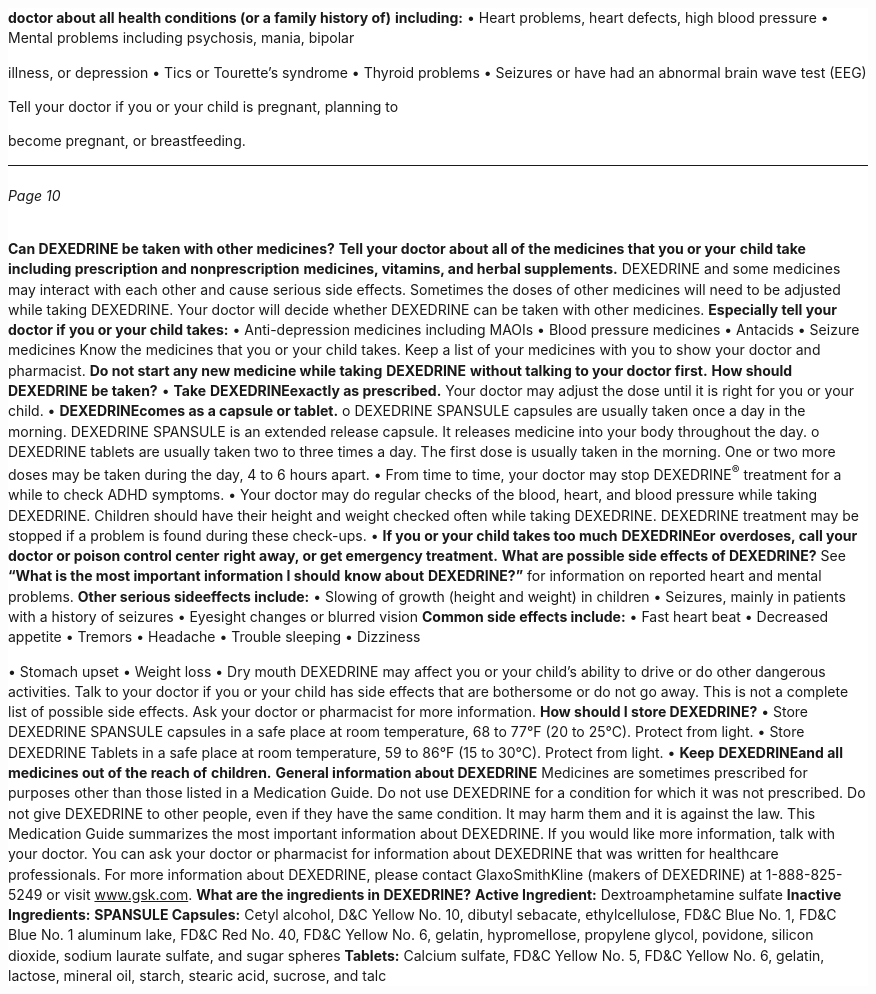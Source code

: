 **doctor about all health conditions (or a family history of)** **including:** • Heart problems, heart defects, high blood pressure • Mental problems including psychosis, mania, bipolar 

illness, or depression • Tics or Tourette’s syndrome • Thyroid problems • Seizures or have had an abnormal brain wave test (EEG) 

Tell your doctor if you or your child is pregnant, planning to 

become pregnant, or breastfeeding. 


---

###### Page 10

**Can DEXEDRINE be taken with other medicines?** **Tell your doctor about all of the medicines that you or your** **child take including prescription and nonprescription** **medicines, vitamins, and herbal supplements.** DEXEDRINE and some medicines may interact with each other and cause serious side effects. Sometimes the doses of other medicines will need to be adjusted while taking DEXEDRINE. Your doctor will decide whether DEXEDRINE can be taken with other medicines. **Especially tell your doctor if you or your child takes:** • Anti-depression medicines including MAOIs • Blood pressure medicines • Antacids • Seizure medicines Know the medicines that you or your child takes. Keep a list of your medicines with you to show your doctor and pharmacist. **Do not start any new medicine while taking** **DEXEDRINE** **without talking to your doctor first.** **How should DEXEDRINE be taken?** • **Take** **DEXEDRINEexactly as prescribed.** Your doctor may adjust the dose until it is right for you or your child. • **DEXEDRINEcomes as a capsule or tablet.** o DEXEDRINE SPANSULE capsules are usually taken once a day in the morning. DEXEDRINE SPANSULE is an extended release capsule. It releases medicine into your body throughout the day. o DEXEDRINE tablets are usually taken two to three times a day. The first dose is usually taken in the morning. One or two more doses may be taken during the day, 4 to 6 hours apart. •  From time to time, your doctor may stop DEXEDRINE<sup>®</sup> treatment for a while to check ADHD symptoms. • Your doctor may do regular checks of the blood, heart, and blood pressure while taking DEXEDRINE. Children should have their height and weight checked often while taking DEXEDRINE. DEXEDRINE treatment may be stopped if a problem is found during these check-ups. •  **If you or your child takes too much** **DEXEDRINEor** **overdoses, call your doctor or poison control center** **right away, or get emergency treatment.** **What are possible side effects of DEXEDRINE?** See **“What is the most important information I should** **know about** **DEXEDRINE?”** for information on reported heart and mental problems. **Other serious sideeffects include:** •  Slowing of growth (height and weight) in children •  Seizures, mainly in patients with a history of seizures •  Eyesight changes or blurred vision **Common side effects include:** •   Fast heart beat  • Decreased appetite •  Tremors   • Headache •  Trouble sleeping • Dizziness 

•  Stomach upset • Weight loss • Dry mouth DEXEDRINE may affect you or your child’s ability to drive or do other dangerous activities. Talk to your doctor if you or your child has side effects that are bothersome or do not go away. This is not a complete list of possible side effects. Ask your doctor or pharmacist for more information. **How should I store DEXEDRINE?** • Store DEXEDRINE SPANSULE capsules in a safe place at room temperature, 68 to 77°F (20 to 25°C). Protect from light. • Store DEXEDRINE Tablets in a safe place at room temperature, 59 to 86°F (15 to 30°C). Protect from light. • **Keep** **DEXEDRINEand all medicines out of the reach of** **children.** **General information about DEXEDRINE** Medicines are sometimes prescribed for purposes other than those listed in a Medication Guide. Do not use DEXEDRINE for a condition for which it was not prescribed. Do not give DEXEDRINE to other people, even if they have the same condition. It may harm them and it is against the law. This Medication Guide summarizes the most important information about DEXEDRINE. If you would like more information, talk with your doctor. You can ask your doctor or pharmacist for information about DEXEDRINE that was written for healthcare professionals. For more information about DEXEDRINE, please contact GlaxoSmithKline (makers of DEXEDRINE) at 1-888-825-5249 or visit www.gsk.com. **What are the ingredients in DEXEDRINE?** **Active Ingredient:** Dextroamphetamine sulfate **Inactive Ingredients:** **SPANSULE Capsules:** Cetyl alcohol, D&C Yellow No. 10, dibutyl sebacate, ethylcellulose, FD&C Blue No. 1, FD&C Blue No. 1 aluminum lake, FD&C Red No. 40, FD&C Yellow No. 6, gelatin, hypromellose, propylene glycol, povidone, silicon dioxide, sodium laurate sulfate, and sugar spheres **Tablets:** Calcium sulfate, FD&C Yellow No. 5, FD&C Yellow No. 6, gelatin, lactose, mineral oil, starch, stearic acid, sucrose, and talc 
